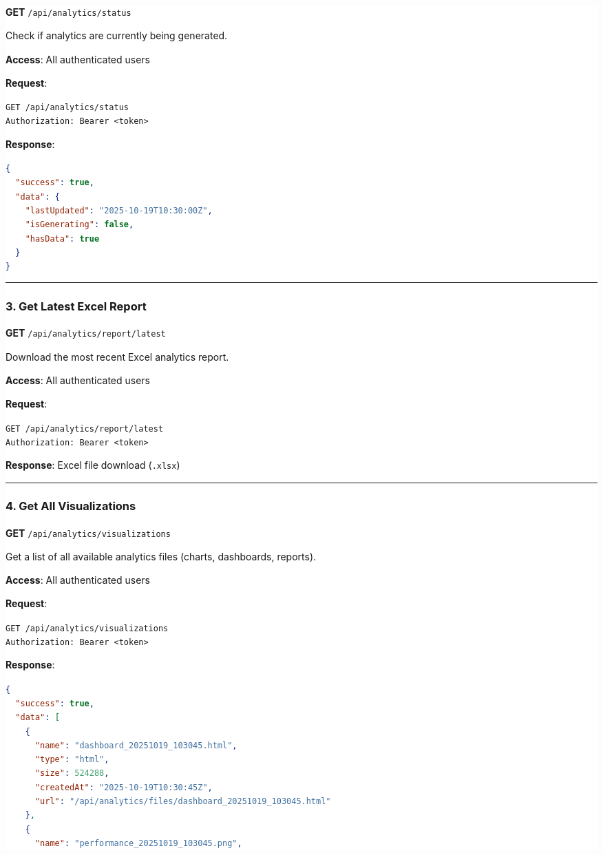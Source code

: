 **GET** `/api/analytics/status`

Check if analytics are currently being generated.

**Access**: All authenticated users

**Request**:
```http
GET /api/analytics/status
Authorization: Bearer <token>
```

**Response**:
```json
{
  "success": true,
  "data": {
    "lastUpdated": "2025-10-19T10:30:00Z",
    "isGenerating": false,
    "hasData": true
  }
}
```

---

### 3. Get Latest Excel Report

**GET** `/api/analytics/report/latest`

Download the most recent Excel analytics report.

**Access**: All authenticated users

**Request**:
```http
GET /api/analytics/report/latest
Authorization: Bearer <token>
```

**Response**: Excel file download (`.xlsx`)

---

### 4. Get All Visualizations

**GET** `/api/analytics/visualizations`

Get a list of all available analytics files (charts, dashboards, reports).

**Access**: All authenticated users

**Request**:
```http
GET /api/analytics/visualizations
Authorization: Bearer <token>
```

**Response**:
```json
{
  "success": true,
  "data": [
    {
      "name": "dashboard_20251019_103045.html",
      "type": "html",
      "size": 524288,
      "createdAt": "2025-10-19T10:30:45Z",
      "url": "/api/analytics/files/dashboard_20251019_103045.html"
    },
    {
      "name": "performance_20251019_103045.png",
```